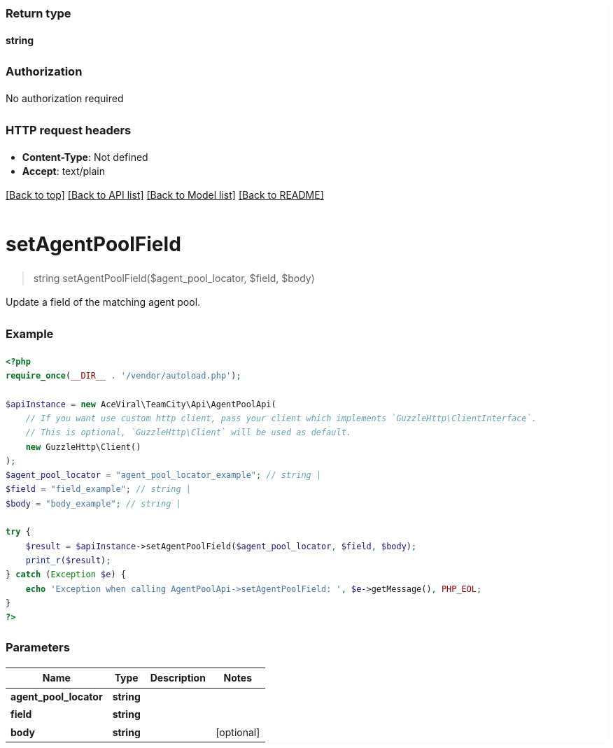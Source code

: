 ### Return type

**string**

### Authorization

No authorization required

### HTTP request headers

 - **Content-Type**: Not defined
 - **Accept**: text/plain

[[Back to top]](#) [[Back to API list]](../../README.md#documentation-for-api-endpoints) [[Back to Model list]](../../README.md#documentation-for-models) [[Back to README]](../../README.md)

# **setAgentPoolField**
> string setAgentPoolField($agent_pool_locator, $field, $body)

Update a field of the matching agent pool.



### Example
```php
<?php
require_once(__DIR__ . '/vendor/autoload.php');

$apiInstance = new AceViral\TeamCity\Api\AgentPoolApi(
    // If you want use custom http client, pass your client which implements `GuzzleHttp\ClientInterface`.
    // This is optional, `GuzzleHttp\Client` will be used as default.
    new GuzzleHttp\Client()
);
$agent_pool_locator = "agent_pool_locator_example"; // string | 
$field = "field_example"; // string | 
$body = "body_example"; // string | 

try {
    $result = $apiInstance->setAgentPoolField($agent_pool_locator, $field, $body);
    print_r($result);
} catch (Exception $e) {
    echo 'Exception when calling AgentPoolApi->setAgentPoolField: ', $e->getMessage(), PHP_EOL;
}
?>
```

### Parameters

Name | Type | Description  | Notes
------------- | ------------- | ------------- | -------------
 **agent_pool_locator** | **string**|  |
 **field** | **string**|  |
 **body** | **string**|  | [optional]
